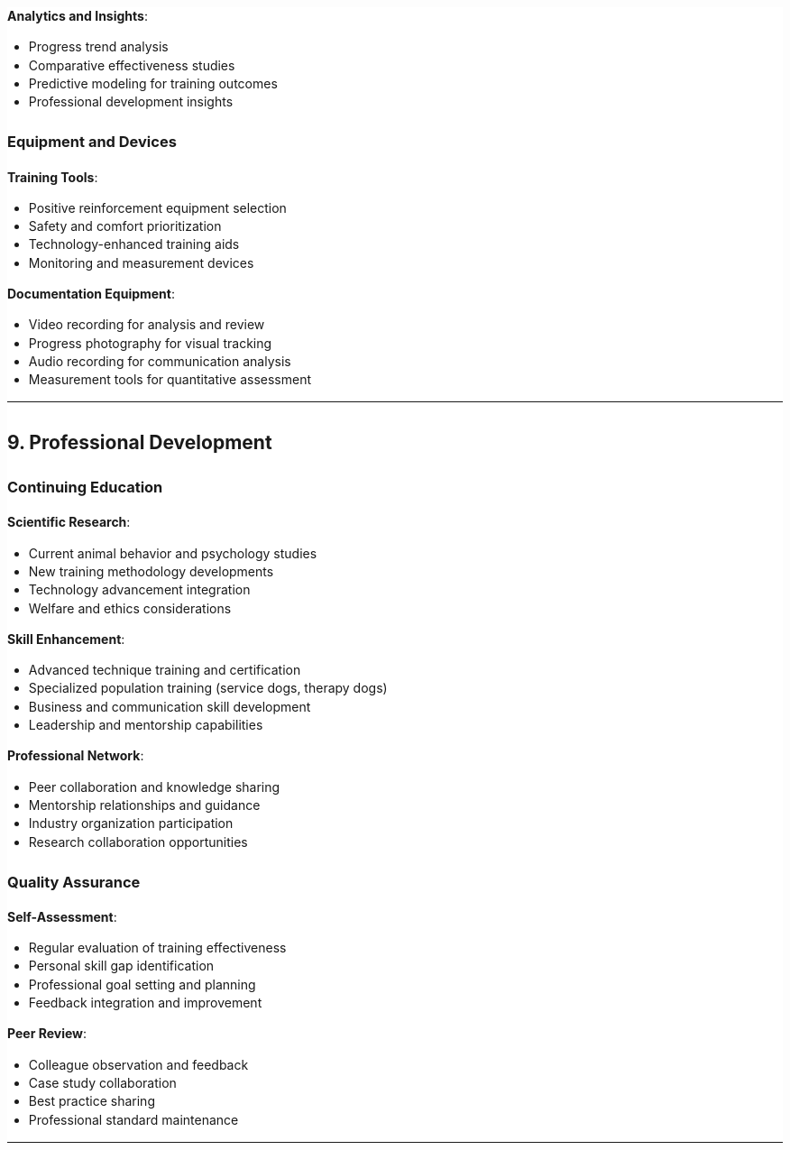 **Analytics and Insights**:
- Progress trend analysis
- Comparative effectiveness studies
- Predictive modeling for training outcomes
- Professional development insights

### Equipment and Devices

**Training Tools**:
- Positive reinforcement equipment selection
- Safety and comfort prioritization
- Technology-enhanced training aids
- Monitoring and measurement devices

**Documentation Equipment**:
- Video recording for analysis and review
- Progress photography for visual tracking
- Audio recording for communication analysis
- Measurement tools for quantitative assessment

---

## 9. Professional Development

### Continuing Education

**Scientific Research**:
- Current animal behavior and psychology studies
- New training methodology developments
- Technology advancement integration
- Welfare and ethics considerations

**Skill Enhancement**:
- Advanced technique training and certification
- Specialized population training (service dogs, therapy dogs)
- Business and communication skill development
- Leadership and mentorship capabilities

**Professional Network**:
- Peer collaboration and knowledge sharing
- Mentorship relationships and guidance
- Industry organization participation
- Research collaboration opportunities

### Quality Assurance

**Self-Assessment**:
- Regular evaluation of training effectiveness
- Personal skill gap identification
- Professional goal setting and planning
- Feedback integration and improvement

**Peer Review**:
- Colleague observation and feedback
- Case study collaboration
- Best practice sharing
- Professional standard maintenance

---